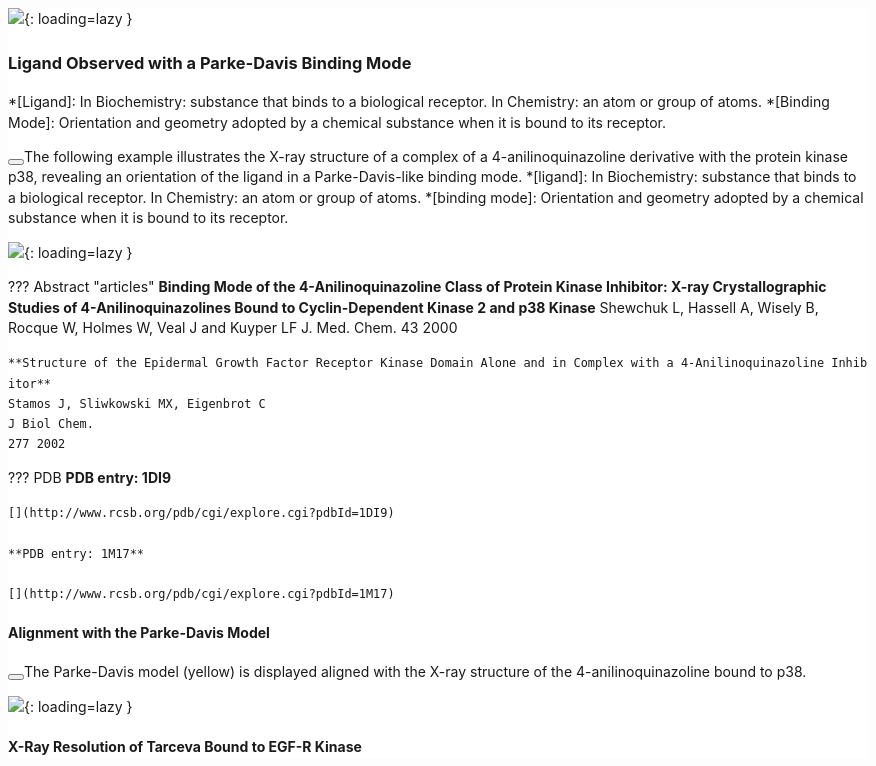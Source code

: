 
![](https://media.drugdesign.org/course/structure-based-design-case-studies/alt1_8_12_2_1.png){: loading=lazy }

### Ligand Observed with a Parke-Davis Binding Mode
*[Ligand]: In Biochemistry: substance that binds to a biological receptor. In Chemistry: an atom or group of atoms.
*[Binding Mode]: Orientation and geometry adopted by a chemical substance when it is bound to its receptor.

<button  class='playb' onclick='playAudio(this)' data-mp3-name='structure-based-design-case-studies/ligand-observed-parke-davis-binding-mode-e5d2d623'><i class='fa fa-play' aria-hidden='true'></i></button>The following example illustrates the X-ray structure of a complex of a 4-anilinoquinazoline derivative with the protein kinase p38, revealing an orientation of the ligand in a Parke-Davis-like binding mode.
*[ligand]: In Biochemistry: substance that binds to a biological receptor. In Chemistry: an atom or group of atoms.
*[binding mode]: Orientation and geometry adopted by a chemical substance when it is bound to its receptor.


![](https://media.drugdesign.org/course/structure-based-design-case-studies/alt1_8_13_1_1.png){: loading=lazy }


??? Abstract "articles"
    **Binding Mode of the 4-Anilinoquinazoline Class of Protein Kinase Inhibitor: X-ray Crystallographic Studies of 4-Anilinoquinazolines Bound to Cyclin-Dependent Kinase 2 and p38 Kinase** 
    Shewchuk L, Hassell A, Wisely B, Rocque W, Holmes W, Veal J and Kuyper LF 
    J. Med. Chem. 
    43 2000  
    
    **Structure of the Epidermal Growth Factor Receptor Kinase Domain Alone and in Complex with a 4-Anilinoquinazoline Inhibitor** 
    Stamos J, Sliwkowski MX, Eigenbrot C 
    J Biol Chem. 
    277 2002  
    
??? PDB
    **PDB entry: 1DI9** 
     
    [](http://www.rcsb.org/pdb/cgi/explore.cgi?pdbId=1DI9) 
    
    **PDB entry: 1M17** 
     
    [](http://www.rcsb.org/pdb/cgi/explore.cgi?pdbId=1M17) 
    
#### Alignment with the Parke-Davis Model

<button  class='playb' onclick='playAudio(this)' data-mp3-name='structure-based-design-case-studies/alignment-parke-davis-model-e4e52d31'><i class='fa fa-play' aria-hidden='true'></i></button>The Parke-Davis model (yellow) is displayed aligned with the X-ray structure of the 4-anilinoquinazoline bound to p38.


![](https://media.drugdesign.org/course/structure-based-design-case-studies/alt1_8_13_2_1.png){: loading=lazy }

#### X-Ray Resolution of Tarceva Bound to EGF-R Kinase

